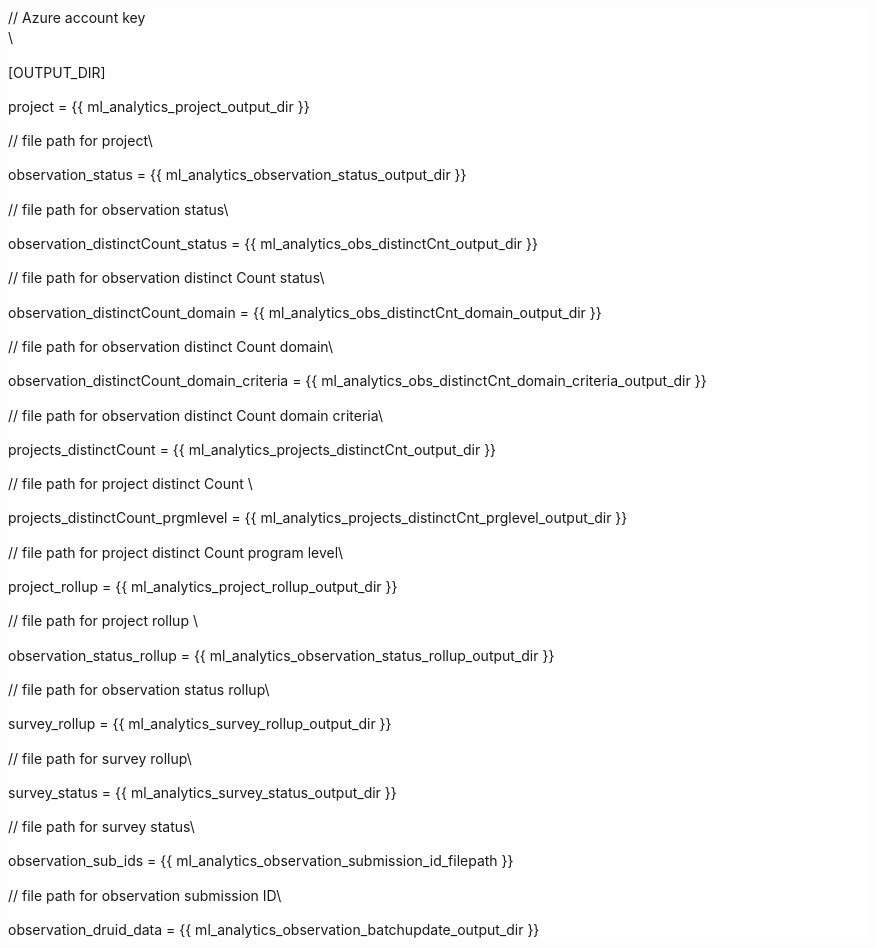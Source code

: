 // Azure account key \
\


\[OUTPUT\_DIR]

project = \{{ ml\_analytics\_project\_output\_dir \}}

// file path for project\


observation\_status = \{{ ml\_analytics\_observation\_status\_output\_dir \}}

// file path for observation status\


observation\_distinctCount\_status = \{{ ml\_analytics\_obs\_distinctCnt\_output\_dir \}}

// file path for observation distinct Count status\


observation\_distinctCount\_domain = \{{ ml\_analytics\_obs\_distinctCnt\_domain\_output\_dir \}}

// file path for observation distinct Count domain\


observation\_distinctCount\_domain\_criteria = \{{ ml\_analytics\_obs\_distinctCnt\_domain\_criteria\_output\_dir \}}

// file path for observation distinct Count domain criteria\


projects\_distinctCount = \{{ ml\_analytics\_projects\_distinctCnt\_output\_dir \}}

// file path for project distinct Count \


projects\_distinctCount\_prgmlevel = \{{ ml\_analytics\_projects\_distinctCnt\_prglevel\_output\_dir \}}

// file path for project distinct Count program level\


project\_rollup = \{{ ml\_analytics\_project\_rollup\_output\_dir \}}

// file path for project rollup \


observation\_status\_rollup = \{{ ml\_analytics\_observation\_status\_rollup\_output\_dir \}}

// file path for observation status rollup\


survey\_rollup = \{{ ml\_analytics\_survey\_rollup\_output\_dir \}}

// file path for survey rollup\


survey\_status = \{{ ml\_analytics\_survey\_status\_output\_dir \}}

// file path for survey status\


observation\_sub\_ids = \{{ ml\_analytics\_observation\_submission\_id\_filepath \}}

// file path for observation submission ID\


observation\_druid\_data = \{{ ml\_analytics\_observation\_batchupdate\_output\_dir \}}
